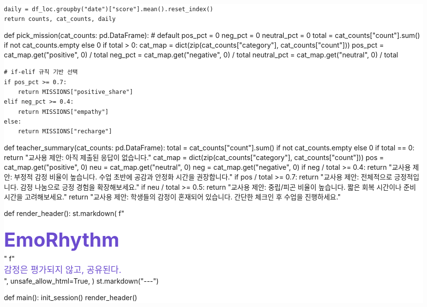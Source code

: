     daily = df_loc.groupby("date")["score"].mean().reset_index()
    return counts, cat_counts, daily

def pick_mission(cat_counts: pd.DataFrame):
    # default
    pos_pct = 0
    neg_pct = 0
    neutral_pct = 0
    total = cat_counts["count"].sum() if not cat_counts.empty else 0
    if total > 0:
        cat_map = dict(zip(cat_counts["category"], cat_counts["count"]))
        pos_pct = cat_map.get("positive", 0) / total
        neg_pct = cat_map.get("negative", 0) / total
        neutral_pct = cat_map.get("neutral", 0) / total

    # if-elif 규칙 기반 선택
    if pos_pct >= 0.7:
        return MISSIONS["positive_share"]
    elif neg_pct >= 0.4:
        return MISSIONS["empathy"]
    else:
        return MISSIONS["recharge"]

def teacher_summary(cat_counts: pd.DataFrame):
    total = cat_counts["count"].sum() if not cat_counts.empty else 0
    if total == 0:
        return "교사용 제안: 아직 제출된 응답이 없습니다."
    cat_map = dict(zip(cat_counts["category"], cat_counts["count"]))
    pos = cat_map.get("positive", 0)
    neu = cat_map.get("neutral", 0)
    neg = cat_map.get("negative", 0)
    if neg / total >= 0.4:
        return "교사용 제안: 부정적 감정 비율이 높습니다. 수업 초반에 공감과 안정화 시간을 권장합니다."
    if pos / total >= 0.7:
        return "교사용 제안: 전체적으로 긍정적입니다. 감정 나눔으로 긍정 경험을 확장해보세요."
    if neu / total >= 0.5:
        return "교사용 제안: 중립/피곤 비율이 높습니다. 짧은 회복 시간이나 준비 시간을 고려해보세요."
    return "교사용 제안: 학생들의 감정이 혼재되어 있습니다. 간단한 체크인 후 수업을 진행하세요."

def render_header():
    st.markdown(
        f"<h1 style='color:#6C4CCF; font-size:40px; margin:0'>EmoRhythm</h1>"
        f"<p style='color:#6C4CCF; font-size:18px; margin:0'>감정은 평가되지 않고, 공유된다.</p>",
        unsafe_allow_html=True,
    )
    st.markdown("---")

def main():
    init_session()
    render_header()
